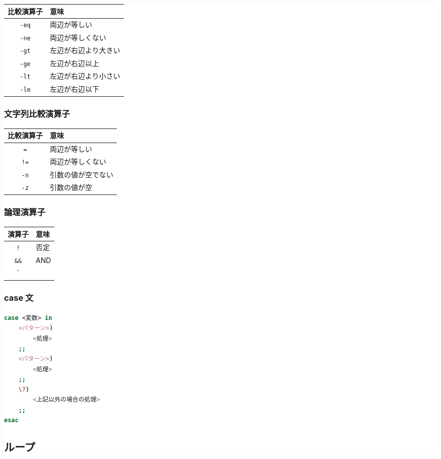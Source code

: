 | 比較演算子 | 意味 |
|:------------:|:----|
| `-eq` | 両辺が等しい |
| `-ne` | 両辺が等しくない |
| `-gt` | 左辺が右辺より大きい |
| `-ge` | 左辺が右辺以上 |
| `-lt` | 左辺が右辺より小さい |
| `-le` | 左辺が右辺以下 |

### 文字列比較演算子

| 比較演算子 | 意味 |
|:------------:|:----|
| `=` | 両辺が等しい |
| `!=` | 両辺が等しくない |
| `-n` | 引数の値が空でない |
| `-z` | 引数の値が空 |

### 論理演算子

| 演算子 | 意味 |
|:------------:|:----|
| `!` | 否定 |
| `&&` | AND |
| `||` | OR |

### case 文

```bash
case <変数> in
    <パターン>)
        <処理>
    ;;
    <パターン>)
        <処理>
    ;;
    \?)
        <上記以外の場合の処理>
    ;;
esac
```

## ループ
